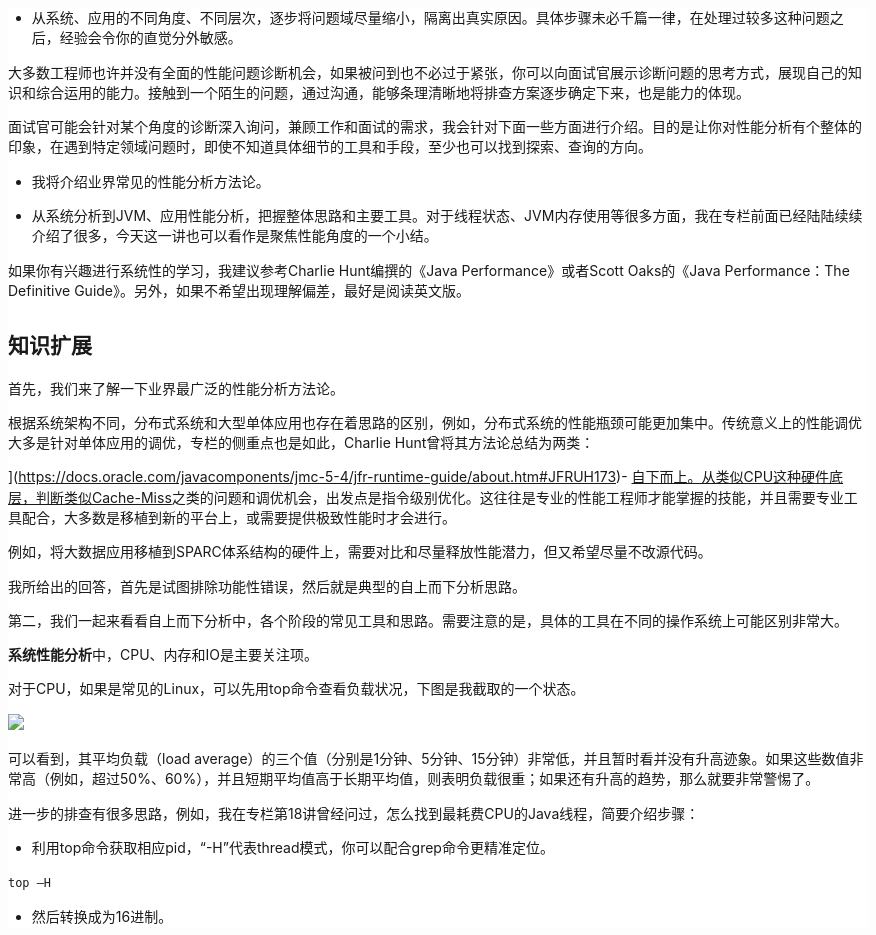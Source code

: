 - 从系统、应用的不同角度、不同层次，逐步将问题域尽量缩小，隔离出真实原因。具体步骤未必千篇一律，在处理过较多这种问题之后，经验会令你的直觉分外敏感。




大多数工程师也许并没有全面的性能问题诊断机会，如果被问到也不必过于紧张，你可以向面试官展示诊断问题的思考方式，展现自己的知识和综合运用的能力。接触到一个陌生的问题，通过沟通，能够条理清晰地将排查方案逐步确定下来，也是能力的体现。

面试官可能会针对某个角度的诊断深入询问，兼顾工作和面试的需求，我会针对下面一些方面进行介绍。目的是让你对性能分析有个整体的印象，在遇到特定领域问题时，即使不知道具体细节的工具和手段，至少也可以找到探索、查询的方向。

- 我将介绍业界常见的性能分析方法论。

- 从系统分析到JVM、应用性能分析，把握整体思路和主要工具。对于线程状态、JVM内存使用等很多方面，我在专栏前面已经陆陆续续介绍了很多，今天这一讲也可以看作是聚焦性能角度的一个小结。




如果你有兴趣进行系统性的学习，我建议参考Charlie Hunt编撰的《Java Performance》或者Scott Oaks的《Java Performance：The Definitive Guide》。另外，如果不希望出现理解偏差，最好是阅读英文版。

## 知识扩展

首先，我们来了解一下业界最广泛的性能分析方法论。

根据系统架构不同，分布式系统和大型单体应用也存在着思路的区别，例如，分布式系统的性能瓶颈可能更加集中。传统意义上的性能调优大多是针对单体应用的调优，专栏的侧重点也是如此，Charlie Hunt曾将其方法论总结为两类：

](<https://docs.oracle.com/javacomponents/jmc-5-4/jfr-runtime-guide/about.htm#JFRUH173>)- [自下而上。从类似CPU这种硬件底层，判断类似](<https://docs.oracle.com/javacomponents/jmc-5-4/jfr-runtime-guide/about.htm#JFRUH173>)[Cache-Miss](<https://en.wikipedia.org/wiki/CPU_cache#Cache_miss>)之类的问题和调优机会，出发点是指令级别优化。这往往是专业的性能工程师才能掌握的技能，并且需要专业工具配合，大多数是移植到新的平台上，或需要提供极致性能时才会进行。




例如，将大数据应用移植到SPARC体系结构的硬件上，需要对比和尽量释放性能潜力，但又希望尽量不改源代码。

我所给出的回答，首先是试图排除功能性错误，然后就是典型的自上而下分析思路。

第二，我们一起来看看自上而下分析中，各个阶段的常见工具和思路。需要注意的是，具体的工具在不同的操作系统上可能区别非常大。

**系统性能分析**中，CPU、内存和IO是主要关注项。

对于CPU，如果是常见的Linux，可以先用top命令查看负载状况，下图是我截取的一个状态。<br>

![](<https://static001.geekbang.org/resource/image/3b/01/3b927b63bec67f99e8dd72860a292601.png?wh=645*150>)

可以看到，其平均负载（load average）的三个值（分别是1分钟、5分钟、15分钟）非常低，并且暂时看并没有升高迹象。如果这些数值非常高（例如，超过50%、60%），并且短期平均值高于长期平均值，则表明负载很重；如果还有升高的趋势，那么就要非常警惕了。

进一步的排查有很多思路，例如，我在专栏第18讲曾经问过，怎么找到最耗费CPU的Java线程，简要介绍步骤：

- 利用top命令获取相应pid，“-H”代表thread模式，你可以配合grep命令更精准定位。



```
top –H
```

- 然后转换成为16进制。


